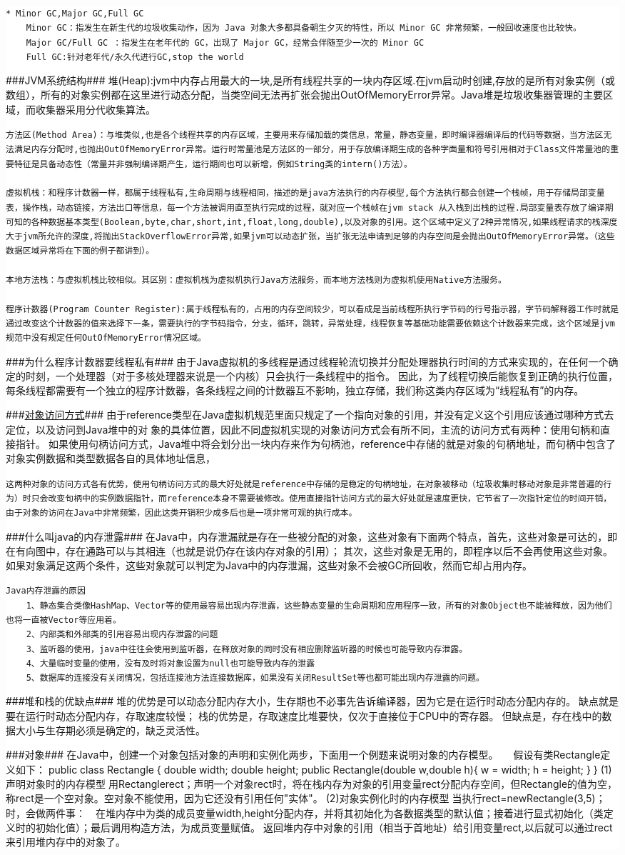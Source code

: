 	* Minor GC,Major GC,Full GC
		Minor GC：指发生在新生代的垃圾收集动作，因为 Java 对象大多都具备朝生夕灭的特性，所以 Minor GC 非常频繁，一般回收速度也比较快。
		Major GC/Full GC ：指发生在老年代的 GC，出现了 Major GC，经常会伴随至少一次的 Minor GC
		Full GC:针对老年代/永久代进行GC,stop the world

###JVM系统结构###
	堆(Heap):jvm中内存占用最大的一块,是所有线程共享的一块内存区域.在jvm启动时创建,存放的是所有对象实例（或数组），所有的对象实例都在这里进行动态分配，当类空间无法再扩张会抛出OutOfMemoryError异常。Java堆是垃圾收集器管理的主要区域，而收集器采用分代收集算法。

	方法区(Method Area)：与堆类似,也是各个线程共享的内存区域，主要用来存储加载的类信息，常量，静态变量，即时编译器编译后的代码等数据，当方法区无法满足内存分配时,也抛出OutOfMemoryError异常。运行时常量池是方法区的一部分，用于存放编译期生成的各种字面量和符号引用相对于Class文件常量池的重要特征是具备动态性（常量并非强制编译期产生，运行期间也可以新增，例如String类的intern()方法）。

	虚拟机栈：和程序计数器一样，都属于线程私有,生命周期与线程相同，描述的是java方法执行的内存模型,每个方法执行都会创建一个栈帧，用于存储局部变量表，操作栈，动态链接，方法出口等信息，每一个方法被调用直至执行完成的过程，就对应一个栈帧在jvm stack 从入栈到出栈的过程.局部变量表存放了编译期可知的各种数据基本类型(Boolean,byte,char,short,int,float,long,double),以及对象的引用。这个区域中定义了2种异常情况,如果线程请求的栈深度大于jvm所允许的深度,将抛出StackOverflowError异常,如果jvm可以动态扩张，当扩张无法申请到足够的内存空间是会抛出OutOfMemoryError异常。（这些数据区域异常将在下面的例子都讲到）。

	本地方法栈：与虚拟机栈比较相似。其区别：虚拟机栈为虚拟机执行Java方法服务，而本地方法栈则为虚拟机使用Native方法服务。

	程序计数器(Program Counter Register):属于线程私有的，占用的内存空间较少，可以看成是当前线程所执行字节码的行号指示器，字节码解释器工作时就是通过改变这个计数器的值来选择下一条，需要执行的字节码指令，分支，循环，跳转，异常处理，线程恢复等基础功能需要依赖这个计数器来完成，这个区域是jvm规范中没有规定任何OutOfMemoryError情况区域。

###为什么程序计数器要线程私有###
	由于Java虚拟机的多线程是通过线程轮流切换并分配处理器执行时间的方式来实现的，在任何一个确定的时刻，一个处理器（对于多核处理器来说是一个内核）只会执行一条线程中的指令。
	因此，为了线程切换后能恢复到正确的执行位置，每条线程都需要有一个独立的程序计数器，各条线程之间的计数器互不影响，独立存储，我们称这类内存区域为“线程私有”的内存。 

###[对象访问方式](http://blog.csdn.net/java2000_wl/article/details/8015105)###
	由于reference类型在Java虚拟机规范里面只规定了一个指向对象的引用，并没有定义这个引用应该通过哪种方式去定位，以及访问到Java堆中的对
	象的具体位置，因此不同虚拟机实现的对象访问方式会有所不同，主流的访问方式有两种：使用句柄和直接指针。 如果使用句柄访问方式，Java堆中将会划分出一块内存来作为句柄池，reference中存储的就是对象的句柄地址，而句柄中包含了对象实例数据和类型数据各自的具体地址信息，

	这两种对象的访问方式各有优势，使用句柄访问方式的最大好处就是reference中存储的是稳定的句柄地址，在对象被移动（垃圾收集时移动对象是非常普遍的行为）时只会改变句柄中的实例数据指针，而reference本身不需要被修改。使用直接指针访问方式的最大好处就是速度更快，它节省了一次指针定位的时间开销，由于对象的访问在Java中非常频繁，因此这类开销积少成多后也是一项非常可观的执行成本。   

###什么叫java的内存泄露###
	在Java中，内存泄漏就是存在一些被分配的对象，这些对象有下面两个特点，首先，这些对象是可达的，即在有向图中，存在通路可以与其相连（也就是说仍存在该内存对象的引用）；
	其次，这些对象是无用的，即程序以后不会再使用这些对象。
	如果对象满足这两个条件，这些对象就可以判定为Java中的内存泄漏，这些对象不会被GC所回收，然而它却占用内存。

	Java内存泄露的原因
		1、静态集合类像HashMap、Vector等的使用最容易出现内存泄露，这些静态变量的生命周期和应用程序一致，所有的对象Object也不能被释放，因为他们也将一直被Vector等应用着。
		2、内部类和外部类的引用容易出现内存泄露的问题
		3、监听器的使用，java中往往会使用到监听器，在释放对象的同时没有相应删除监听器的时候也可能导致内存泄露。
		4、大量临时变量的使用，没有及时将对象设置为null也可能导致内存的泄露
		5、数据库的连接没有关闭情况，包括连接池方法连接数据库，如果没有关闭ResultSet等也都可能出现内存泄露的问题。

###堆和栈的优缺点###
	堆的优势是可以动态分配内存大小，生存期也不必事先告诉编译器，因为它是在运行时动态分配内存的。
	缺点就是要在运行时动态分配内存，存取速度较慢； 
	栈的优势是，存取速度比堆要快，仅次于直接位于CPU中的寄存器。
	但缺点是，存在栈中的数据大小与生存期必须是确定的，缺乏灵活性。

###对象###
	在Java中，创建一个对象包括对象的声明和实例化两步，下面用一个例题来说明对象的内存模型。　　假设有类Rectangle定义如下：
	public class Rectangle {
		double width;
		double height;
		public Rectangle(double w,double h){
			w = width;
			h = height;
		}
	} 
	(1)声明对象时的内存模型
	用Rectanglerect；声明一个对象rect时，将在栈内存为对象的引用变量rect分配内存空间，但Rectangle的值为空，称rect是一个空对象。空对象不能使用，因为它还没有引用任何"实体"。
	(2)对象实例化时的内存模型
	当执行rect=newRectangle(3,5)；时，会做两件事：　在堆内存中为类的成员变量width,height分配内存，并将其初始化为各数据类型的默认值；接着进行显式初始化（类定义时的初始化值）；最后调用构造方法，为成员变量赋值。  返回堆内存中对象的引用（相当于首地址）给引用变量rect,以后就可以通过rect来引用堆内存中的对象了。
